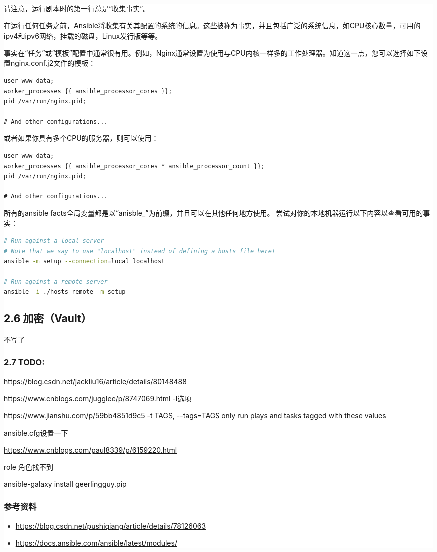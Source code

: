 请注意，运行剧本时的第一行总是“收集事实”。 

在运行任何任务之前，Ansible将收集有关其配置的系统的信息。这些被称为事实，并且包括广泛的系统信息，如CPU核心数量，可用的ipv4和ipv6网络，挂载的磁盘，Linux发行版等等。

事实在“任务”或“模板”配置中通常很有用。例如，Nginx通常设置为使用与CPU内核一样多的工作处理器。知道这一点，您可以选择如下设置nginx.conf.j2文件的模板：

```nginx
user www-data;
worker_processes {{ ansible_processor_cores }};
pid /var/run/nginx.pid;

# And other configurations...
```

或者如果你具有多个CPU的服务器，则可以使用：

```nginx
user www-data;
worker_processes {{ ansible_processor_cores * ansible_processor_count }};
pid /var/run/nginx.pid;

# And other configurations...
```

所有的ansible facts全局变量都是以“anisble_”为前缀，并且可以在其他任何地方使用。 尝试对你的本地机器运行以下内容以查看可用的事实：

```bash
# Run against a local server
# Note that we say to use "localhost" instead of defining a hosts file here!
ansible -m setup --connection=local localhost

# Run against a remote server
ansible -i ./hosts remote -m setup
```



## 2.6 加密（Vault）

不写了



### 2.7  TODO:

https://blog.csdn.net/jackliu16/article/details/80148488

https://www.cnblogs.com/jugglee/p/8747069.html -l选项

https://www.jianshu.com/p/59bb4851d9c5  -t TAGS, --tags=TAGS  only run plays and tasks tagged with these values 



ansible.cfg设置一下

https://www.cnblogs.com/paul8339/p/6159220.html





role 角色找不到

ansible-galaxy install geerlingguy.pip



### 参考资料

+ https://blog.csdn.net/pushiqiang/article/details/78126063

+ https://docs.ansible.com/ansible/latest/modules/